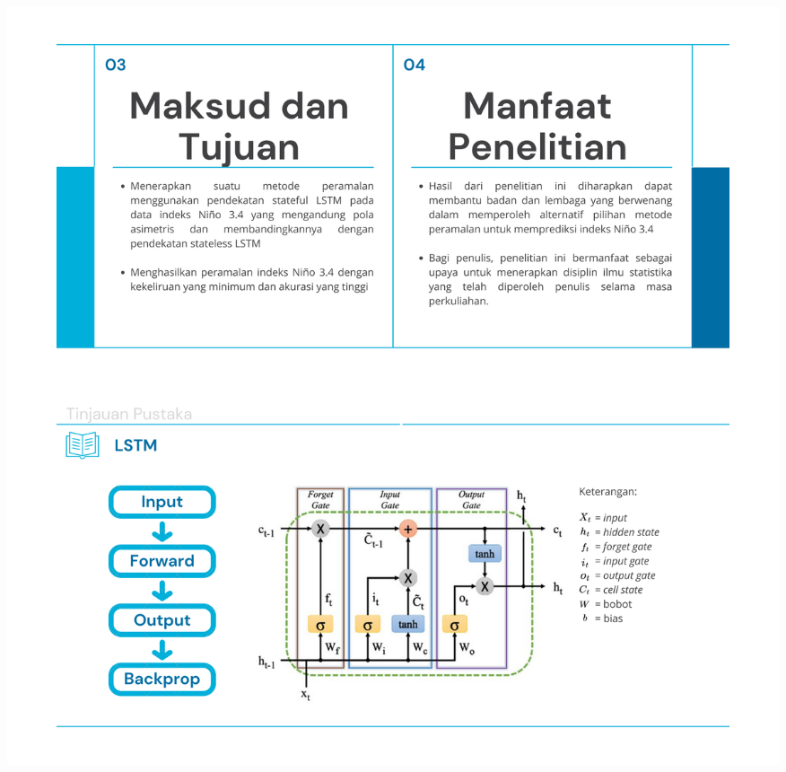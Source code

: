 <img src="img/9.png" width="750" style="display: block; margin: 0 auto;">
<img src="img/12.png" width="750" style="display: block; margin: 0 auto;">